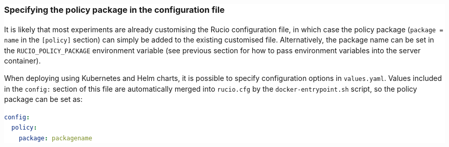 ### Specifying the policy package in the configuration file

It is likely that most experiments are already customising the Rucio
configuration file, in which case the policy package (`package = name` in
the `[policy]` section) can simply be added to the existing customised file.
Alternatively, the package name can be set in the `RUCIO_POLICY_PACKAGE`
environment variable (see previous section for how to pass environment
variables into the server container).

When deploying using Kubernetes and Helm charts, it is possible to specify
configuration options in `values.yaml`. Values included in the `config:`
section of this file are automatically merged into `rucio.cfg` by the
`docker-entrypoint.sh` script, so the policy package can be set as:

```yaml
config:
  policy:
    package: packagename
```
